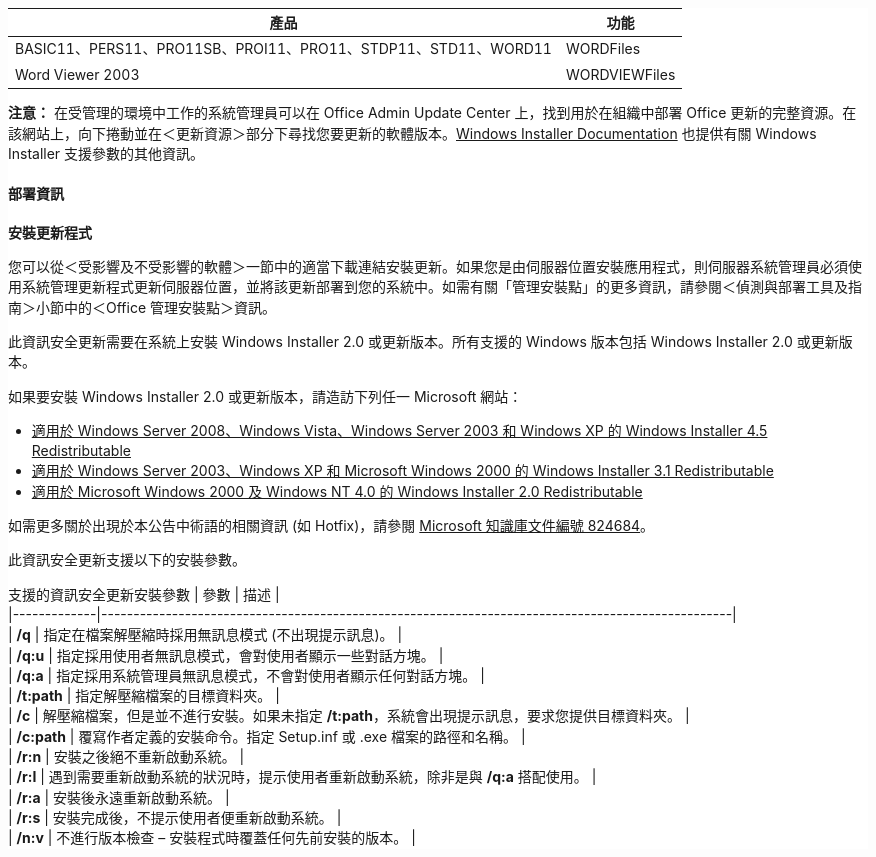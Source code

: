 | 產品                                                           | 功能          |  
|----------------------------------------------------------------|---------------|  
| BASIC11、PERS11、PRO11SB、PROI11、PRO11、STDP11、STD11、WORD11 | WORDFiles     |  
| Word Viewer 2003                                               | WORDVIEWFiles |
  
**注意：** 在受管理的環境中工作的系統管理員可以在 Office Admin Update Center 上，找到用於在組織中部署 Office 更新的完整資源。在該網站上，向下捲動並在＜更新資源＞部分下尋找您要更新的軟體版本。[Windows Installer Documentation](https://go.microsoft.com/fwlink/?linkid=21685) 也提供有關 Windows Installer 支援參數的其他資訊。
  
#### 部署資訊
  
**安裝更新程式**
  
您可以從＜受影響及不受影響的軟體＞一節中的適當下載連結安裝更新。如果您是由伺服器位置安裝應用程式，則伺服器系統管理員必須使用系統管理更新程式更新伺服器位置，並將該更新部署到您的系統中。如需有關「管理安裝點」的更多資訊，請參閱＜偵測與部署工具及指南＞小節中的＜Office 管理安裝點＞資訊。
  
此資訊安全更新需要在系統上安裝 Windows Installer 2.0 或更新版本。所有支援的 Windows 版本包括 Windows Installer 2.0 或更新版本。
  
如果要安裝 Windows Installer 2.0 或更新版本，請造訪下列任一 Microsoft 網站：
  
-   [適用於 Windows Server 2008、Windows Vista、Windows Server 2003 和 Windows XP 的 Windows Installer 4.5 Redistributable](https://www.microsoft.com/download/details.aspx?familyid=5a58b56f-60b6-4412-95b9-54d056d6f9f4&displaylang=en)  
-   [適用於 Windows Server 2003、Windows XP 和 Microsoft Windows 2000 的 Windows Installer 3.1 Redistributable](https://www.microsoft.com/download/details.aspx?familyid=889482fc-5f56-4a38-b838-de776fd4138c&displaylang=en)  
-   [適用於 Microsoft Windows 2000 及 Windows NT 4.0 的 Windows Installer 2.0 Redistributable](https://go.microsoft.com/fwlink/?linkid=33338)
  
如需更多關於出現於本公告中術語的相關資訊 (如 Hotfix)，請參閱 [Microsoft 知識庫文件編號 824684](https://support.microsoft.com/kb/824684)。
  
此資訊安全更新支援以下的安裝參數。
  
支援的資訊安全更新安裝參數 
| 參數        | 描述                                                                                             |  
|-------------|--------------------------------------------------------------------------------------------------|  
| **/q**      | 指定在檔案解壓縮時採用無訊息模式 (不出現提示訊息)。                                              |  
| **/q:u**    | 指定採用使用者無訊息模式，會對使用者顯示一些對話方塊。                                           |  
| **/q:a**    | 指定採用系統管理員無訊息模式，不會對使用者顯示任何對話方塊。                                     |  
| **/t:path** | 指定解壓縮檔案的目標資料夾。                                                                     |  
| **/c**      | 解壓縮檔案，但是並不進行安裝。如果未指定 **/t:path**，系統會出現提示訊息，要求您提供目標資料夾。 |  
| **/c:path** | 覆寫作者定義的安裝命令。指定 Setup.inf 或 .exe 檔案的路徑和名稱。                                |  
| **/r:n**    | 安裝之後絕不重新啟動系統。                                                                       |  
| **/r:I**    | 遇到需要重新啟動系統的狀況時，提示使用者重新啟動系統，除非是與 **/q:a** 搭配使用。               |  
| **/r:a**    | 安裝後永遠重新啟動系統。                                                                         |  
| **/r:s**    | 安裝完成後，不提示使用者便重新啟動系統。                                                         |  
| **/n:v**    | 不進行版本檢查 – 安裝程式時覆蓋任何先前安裝的版本。                                              |
  